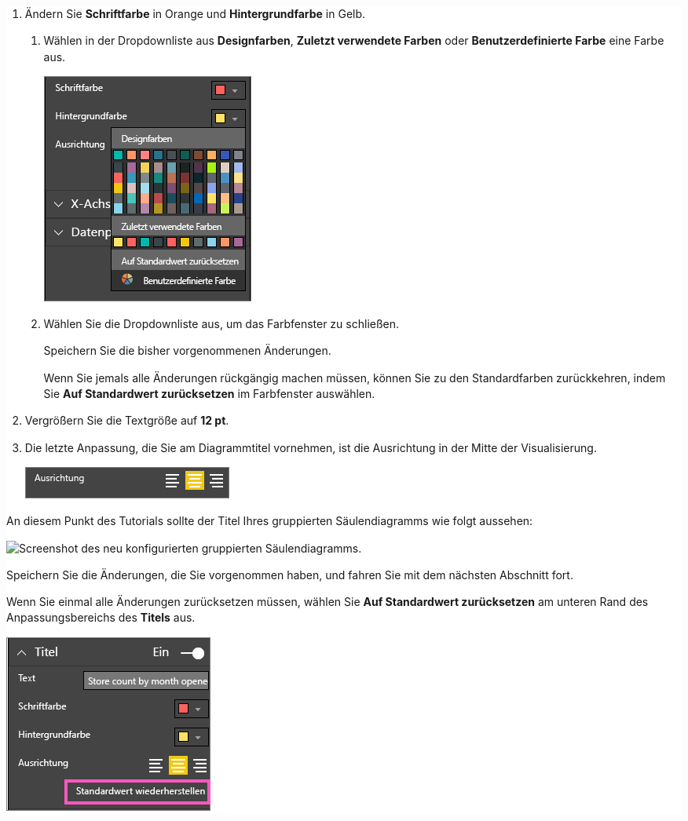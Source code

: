 1. Ändern Sie **Schriftfarbe** in Orange und **Hintergrundfarbe** in Gelb.

    1. Wählen in der Dropdownliste aus **Designfarben**, **Zuletzt verwendete Farben** oder **Benutzerdefinierte Farbe** eine Farbe aus.

        ![Screenshot der Optionen „Schriftfarbe“ und „Hintergrundfarbe“.](media/power-bi-visualization-customize-title-background-and-legend/customizecolorpicker.png)

    1. Wählen Sie die Dropdownliste aus, um das Farbfenster zu schließen.

       Speichern Sie die bisher vorgenommenen Änderungen.

       Wenn Sie jemals alle Änderungen rückgängig machen müssen, können Sie zu den Standardfarben zurückkehren, indem Sie **Auf Standardwert zurücksetzen** im Farbfenster auswählen.

1. Vergrößern Sie die Textgröße auf **12 pt**.

1. Die letzte Anpassung, die Sie am Diagrammtitel vornehmen, ist die Ausrichtung in der Mitte der Visualisierung.

    ![Screenshot der Ausrichtungssteuerelemente, wobei die Option „Mitte“ ausgewählt ist.](media/power-bi-visualization-customize-title-background-and-legend/customizealign.png)

An diesem Punkt des Tutorials sollte der Titel Ihres gruppierten Säulendiagramms wie folgt aussehen:

![Screenshot des neu konfigurierten gruppierten Säulendiagramms.](media/power-bi-visualization-customize-title-background-and-legend/tutorialprogress1.png)

Speichern Sie die Änderungen, die Sie vorgenommen haben, und fahren Sie mit dem nächsten Abschnitt fort.

Wenn Sie einmal alle Änderungen zurücksetzen müssen, wählen Sie **Auf Standardwert zurücksetzen** am unteren Rand des Anpassungsbereichs des **Titels** aus.

![Screenshot der Option „Auf Standardwert zurücksetzen“.](media/power-bi-visualization-customize-title-background-and-legend/revertall.png)
